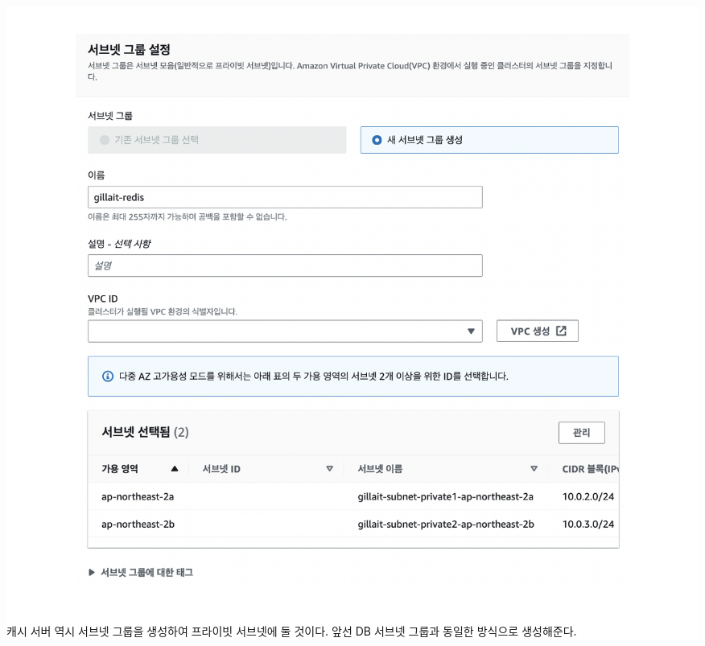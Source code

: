 <br><center><img src="../../../static/img/241202/elasticache/redis-create-4-subnet-group-for-redis.png" width="80%"></center><br>

캐시 서버 역시 서브넷 그룹을 생성하여 프라이빗 서브넷에 둘 것이다. 앞선 DB 서브넷 그룹과 동일한 방식으로 생성해준다.
